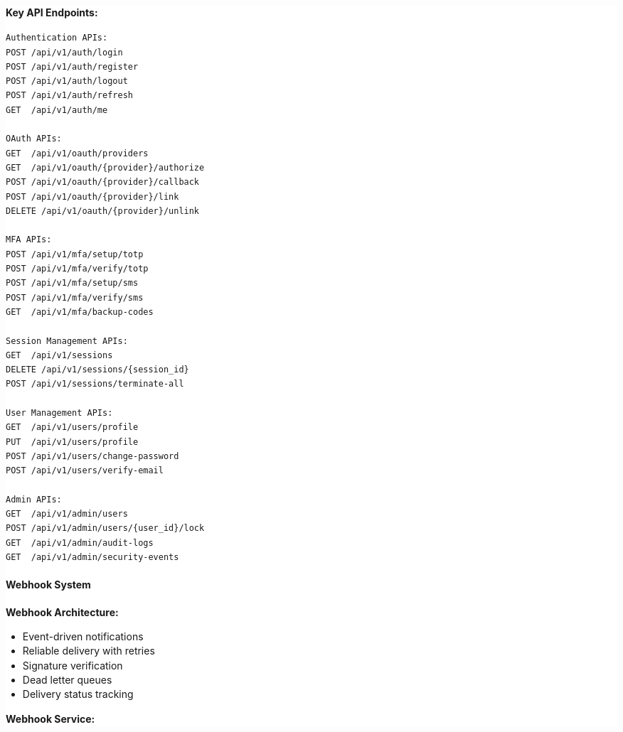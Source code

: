 **Key API Endpoints:**

```
Authentication APIs:
POST /api/v1/auth/login
POST /api/v1/auth/register
POST /api/v1/auth/logout
POST /api/v1/auth/refresh
GET  /api/v1/auth/me

OAuth APIs:
GET  /api/v1/oauth/providers
GET  /api/v1/oauth/{provider}/authorize
POST /api/v1/oauth/{provider}/callback
POST /api/v1/oauth/{provider}/link
DELETE /api/v1/oauth/{provider}/unlink

MFA APIs:
POST /api/v1/mfa/setup/totp
POST /api/v1/mfa/verify/totp
POST /api/v1/mfa/setup/sms
POST /api/v1/mfa/verify/sms
GET  /api/v1/mfa/backup-codes

Session Management APIs:
GET  /api/v1/sessions
DELETE /api/v1/sessions/{session_id}
POST /api/v1/sessions/terminate-all

User Management APIs:
GET  /api/v1/users/profile
PUT  /api/v1/users/profile
POST /api/v1/users/change-password
POST /api/v1/users/verify-email

Admin APIs:
GET  /api/v1/admin/users
POST /api/v1/admin/users/{user_id}/lock
GET  /api/v1/admin/audit-logs
GET  /api/v1/admin/security-events
```

#### Webhook System

**Webhook Architecture:**

- Event-driven notifications
- Reliable delivery with retries
- Signature verification
- Dead letter queues
- Delivery status tracking

**Webhook Service:**
